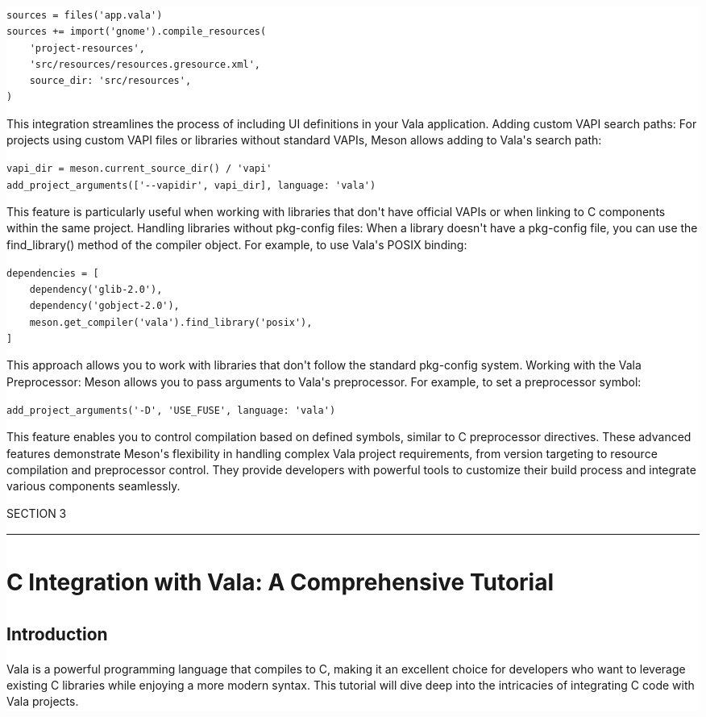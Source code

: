 ```meson
sources = files('app.vala')
sources += import('gnome').compile_resources(
    'project-resources',
    'src/resources/resources.gresource.xml',
    source_dir: 'src/resources',
)
```
This integration streamlines the process of including UI definitions in your Vala application.
Adding custom VAPI search paths:
For projects using custom VAPI files or libraries without standard VAPIs, Meson allows adding to Vala's search path:
```meson
vapi_dir = meson.current_source_dir() / 'vapi'
add_project_arguments(['--vapidir', vapi_dir], language: 'vala')
```
This feature is particularly useful when working with libraries that don't have official VAPIs or when linking to C components within the same project.
Handling libraries without pkg-config files:
When a library doesn't have a pkg-config file, you can use the find_library() method of the compiler object. For example, to use Vala's POSIX binding:
```meson
dependencies = [
    dependency('glib-2.0'),
    dependency('gobject-2.0'),
    meson.get_compiler('vala').find_library('posix'),
]
```
This approach allows you to work with libraries that don't follow the standard pkg-config system.
Working with the Vala Preprocessor:
Meson allows you to pass arguments to Vala's preprocessor. For example, to set a preprocessor symbol:
```meson
add_project_arguments('-D', 'USE_FUSE', language: 'vala')
```
This feature enables you to control compilation based on defined symbols, similar to C preprocessor directives.
These advanced features demonstrate Meson's flexibility in handling complex Vala project requirements, from version targeting to resource compilation and preprocessor control. They provide developers with powerful tools to customize their build process and integrate various components seamlessly.

SECTION 3

---

# C Integration with Vala: A Comprehensive Tutorial

## Introduction

Vala is a powerful programming language that compiles to C, making it an excellent choice for developers who want to leverage existing C libraries while enjoying a more modern syntax. This tutorial will dive deep into the intricacies of integrating C code with Vala projects.
